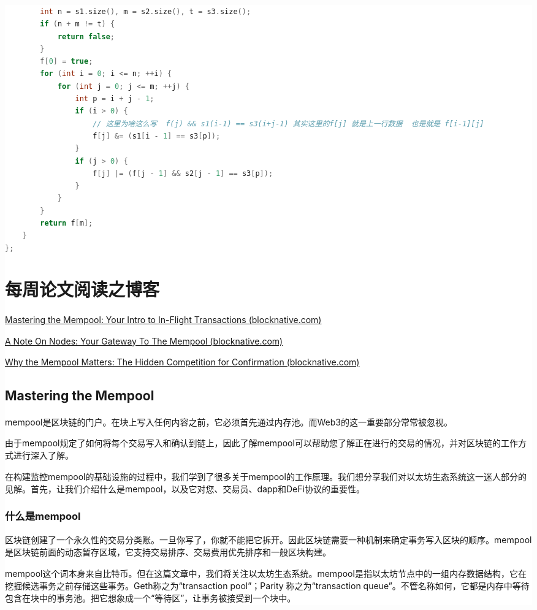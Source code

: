 ```c++
        int n = s1.size(), m = s2.size(), t = s3.size();
        if (n + m != t) {
            return false;
        }
        f[0] = true;
        for (int i = 0; i <= n; ++i) {
            for (int j = 0; j <= m; ++j) {
                int p = i + j - 1;
                if (i > 0) {
                    // 这里为啥这么写  f(j) && s1(i-1) == s3(i+j-1) 其实这里的f[j] 就是上一行数据  也是就是 f[i-1][j]
                    f[j] &= (s1[i - 1] == s3[p]);
                }
                if (j > 0) {
                    f[j] |= (f[j - 1] && s2[j - 1] == s3[p]);
                }
            }
        }
        return f[m];
    }
};

```



# 每周论文阅读之博客

[Mastering the Mempool: Your Intro to In-Flight Transactions (blocknative.com)](https://www.blocknative.com/blog/mempool-intro)

[A Note On Nodes: Your Gateway To The Mempool (blocknative.com)](https://www.blocknative.com/blog/mempool-nodes)

[Why the Mempool Matters: The Hidden Competition for Confirmation (blocknative.com)](https://www.blocknative.com/blog/why-the-mempool-matters)

## Mastering the Mempool

mempool是区块链的门户。在块上写入任何内容之前，它必须首先通过内存池。而Web3的这一重要部分常常被忽视。

由于mempool规定了如何将每个交易写入和确认到链上，因此了解mempool可以帮助您了解正在进行的交易的情况，并对区块链的工作方式进行深入了解。

在构建监控mempool的基础设施的过程中，我们学到了很多关于mempool的工作原理。我们想分享我们对以太坊生态系统这一迷人部分的见解。首先，让我们介绍什么是mempool，以及它对您、交易员、dapp和DeFi协议的重要性。

### 什么是mempool

区块链创建了一个永久性的交易分类账。一旦你写了，你就不能把它拆开。因此区块链需要一种机制来确定事务写入区块的顺序。mempool是区块链前面的动态暂存区域，它支持交易排序、交易费用优先排序和一般区块构建。

mempool这个词本身来自比特币。但在这篇文章中，我们将关注以太坊生态系统。mempool是指以太坊节点中的一组内存数据结构，它在挖掘候选事务之前存储这些事务。Geth称之为“transaction pool”；Parity 称之为“transaction queue”。不管名称如何，它都是内存中等待包含在块中的事务池。把它想象成一个“等待区”，让事务被接受到一个块中。
